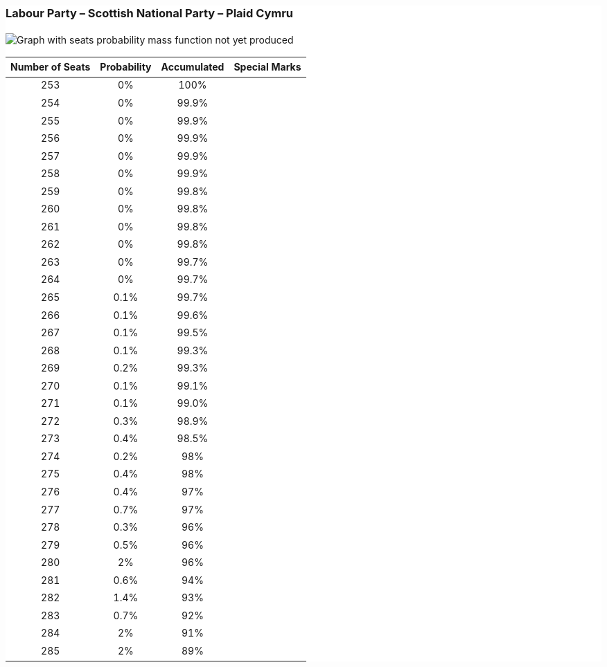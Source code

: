 ### Labour Party – Scottish National Party – Plaid Cymru

![Graph with seats probability mass function not yet produced](2018-06-20-Survation-coalitions-seats-pmf-lab–snp–pc.png "Seats Probability Mass Function")

| Number of Seats | Probability | Accumulated | Special Marks |
|:---------------:|:-----------:|:-----------:|:-------------:|
| 253 | 0% | 100% |  |
| 254 | 0% | 99.9% |  |
| 255 | 0% | 99.9% |  |
| 256 | 0% | 99.9% |  |
| 257 | 0% | 99.9% |  |
| 258 | 0% | 99.9% |  |
| 259 | 0% | 99.8% |  |
| 260 | 0% | 99.8% |  |
| 261 | 0% | 99.8% |  |
| 262 | 0% | 99.8% |  |
| 263 | 0% | 99.7% |  |
| 264 | 0% | 99.7% |  |
| 265 | 0.1% | 99.7% |  |
| 266 | 0.1% | 99.6% |  |
| 267 | 0.1% | 99.5% |  |
| 268 | 0.1% | 99.3% |  |
| 269 | 0.2% | 99.3% |  |
| 270 | 0.1% | 99.1% |  |
| 271 | 0.1% | 99.0% |  |
| 272 | 0.3% | 98.9% |  |
| 273 | 0.4% | 98.5% |  |
| 274 | 0.2% | 98% |  |
| 275 | 0.4% | 98% |  |
| 276 | 0.4% | 97% |  |
| 277 | 0.7% | 97% |  |
| 278 | 0.3% | 96% |  |
| 279 | 0.5% | 96% |  |
| 280 | 2% | 96% |  |
| 281 | 0.6% | 94% |  |
| 282 | 1.4% | 93% |  |
| 283 | 0.7% | 92% |  |
| 284 | 2% | 91% |  |
| 285 | 2% | 89% |  |